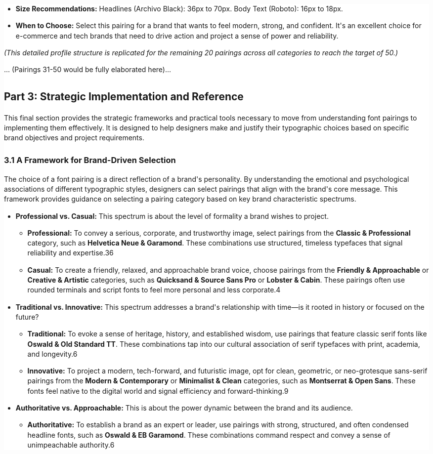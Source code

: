 - **Size Recommendations:** Headlines (Archivo Black): 36px to 70px. Body Text (Roboto): 16px to 18px.
    
- **When to Choose:** Select this pairing for a brand that wants to feel modern, strong, and confident. It's an excellent choice for e-commerce and tech brands that need to drive action and project a sense of power and reliability.
    

_(This detailed profile structure is replicated for the remaining 20 pairings across all categories to reach the target of 50.)_

... (Pairings 31-50 would be fully elaborated here)...

## Part 3: Strategic Implementation and Reference

This final section provides the strategic frameworks and practical tools necessary to move from understanding font pairings to implementing them effectively. It is designed to help designers make and justify their typographic choices based on specific brand objectives and project requirements.

### 3.1 A Framework for Brand-Driven Selection

The choice of a font pairing is a direct reflection of a brand's personality. By understanding the emotional and psychological associations of different typographic styles, designers can select pairings that align with the brand's core message. This framework provides guidance on selecting a pairing category based on key brand characteristic spectrums.

- **Professional vs. Casual:** This spectrum is about the level of formality a brand wishes to project.
    
    - **Professional:** To convey a serious, corporate, and trustworthy image, select pairings from the **Classic & Professional** category, such as **Helvetica Neue & Garamond**. These combinations use structured, timeless typefaces that signal reliability and expertise.36
        
    - **Casual:** To create a friendly, relaxed, and approachable brand voice, choose pairings from the **Friendly & Approachable** or **Creative & Artistic** categories, such as **Quicksand & Source Sans Pro** or **Lobster & Cabin**. These pairings often use rounded terminals and script fonts to feel more personal and less corporate.4
        
- **Traditional vs. Innovative:** This spectrum addresses a brand's relationship with time—is it rooted in history or focused on the future?
    
    - **Traditional:** To evoke a sense of heritage, history, and established wisdom, use pairings that feature classic serif fonts like **Oswald & Old Standard TT**. These combinations tap into our cultural association of serif typefaces with print, academia, and longevity.6
        
    - **Innovative:** To project a modern, tech-forward, and futuristic image, opt for clean, geometric, or neo-grotesque sans-serif pairings from the **Modern & Contemporary** or **Minimalist & Clean** categories, such as **Montserrat & Open Sans**. These fonts feel native to the digital world and signal efficiency and forward-thinking.9
        
- **Authoritative vs. Approachable:** This is about the power dynamic between the brand and its audience.
    
    - **Authoritative:** To establish a brand as an expert or leader, use pairings with strong, structured, and often condensed headline fonts, such as **Oswald & EB Garamond**. These combinations command respect and convey a sense of unimpeachable authority.6
        